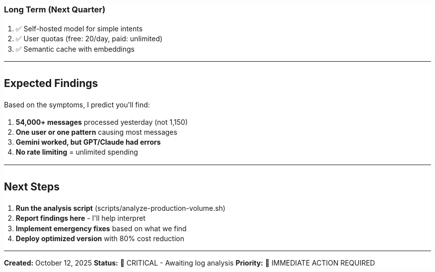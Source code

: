 ### Long Term (Next Quarter)

1. ✅ Self-hosted model for simple intents
2. ✅ User quotas (free: 20/day, paid: unlimited)
3. ✅ Semantic cache with embeddings

---

## Expected Findings

Based on the symptoms, I predict you'll find:

1. **54,000+ messages** processed yesterday (not 1,150)
2. **One user or one pattern** causing most messages
3. **Gemini worked, but GPT/Claude had errors**
4. **No rate limiting** = unlimited spending

---

## Next Steps

1. **Run the analysis script** (scripts/analyze-production-volume.sh)
2. **Report findings here** - I'll help interpret
3. **Implement emergency fixes** based on what we find
4. **Deploy optimized version** with 80% cost reduction

---

**Created:** October 12, 2025
**Status:** 🔴 CRITICAL - Awaiting log analysis
**Priority:** 🚨 IMMEDIATE ACTION REQUIRED
